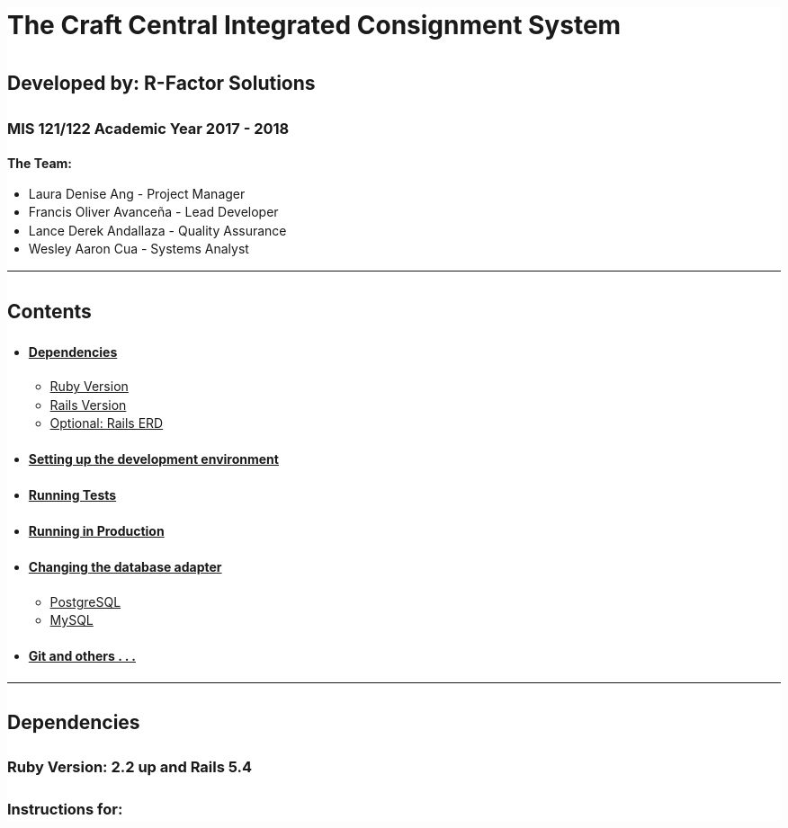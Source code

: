# The Craft Central Integrated Consignment System
## Developed by: R-Factor Solutions
### MIS 121/122 Academic Year 2017 - 2018
**The Team:**
* Laura Denise Ang - Project Manager
* Francis Oliver Avanceña - Lead Developer
* Lance Derek Andallaza - Quality Assurance
* Wesley Aaron Cua - Systems Analyst
---
## Contents
<ul>
    <li>
        <h4><a href="#dependencies">Dependencies</a></h4>
        <ul>
            <li><a href="#ruby-v">Ruby Version</a></li>
            <li><a href="#rails-v">Rails Version</a></li>
            <li><a href="#rails-erd">Optional: Rails ERD</a></li>
        </ul>
    </li>
    <li>
        <h4><a href="#setting-up">Setting up the development environment</a></h4>
    </li>
    <li>
        <h4><a href="#running-tests">Running Tests</a></h4>
    </li>
    <li>
        <h4><a href="#running-production">Running in Production</a></h4>
    </li>
    <li>
        <h4><a href="#change-adapter">Changing the database adapter</h4>
        <ul>
            <li><a href="#postgres">PostgreSQL</a></li>
            <li><a href="#mysql">MySQL</a></li>
        </ul>
    </li>
    <li>
        <h4><a href="#git">Git and others . . .</a></h4>
    </li>
</ul>

---
<h2 id="dependencies">Dependencies</h2>

<h3 id="ruby-v">Ruby Version: 2.2 up and Rails 5.4</h3>

### Instructions for:
